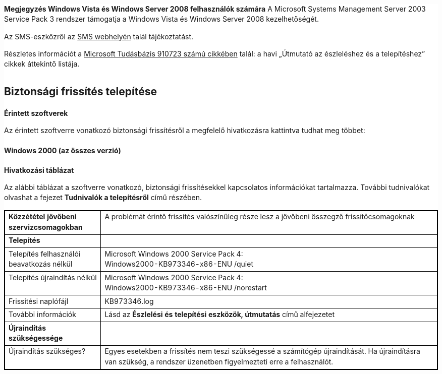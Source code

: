 **Megjegyzés Windows Vista és Windows Server 2008 felhasználók számára** A Microsoft Systems Management Server 2003 Service Pack 3 rendszer támogatja a Windows Vista és Windows Server 2008 kezelhetőségét.

Az SMS-eszközről az [SMS webhelyén](http://go.microsoft.com/fwlink/?linkid=21158) talál tájékoztatást.

Részletes információt a [Microsoft Tudásbázis 910723 számú cikkében](http://support.microsoft.com/kb/910723) talál: a havi „Útmutató az észleléshez és a telepítéshez” cikkek áttekintő listája.

Biztonsági frissítés telepítése
-------------------------------

<span></span>
**Érintett szoftverek**

Az érintett szoftverre vonatkozó biztonsági frissítésről a megfelelő hivatkozásra kattintva tudhat meg többet:

#### Windows 2000 (az összes verzió)

**Hivatkozási táblázat**

Az alábbi táblázat a szoftverre vonatkozó, biztonsági frissítésekkel kapcsolatos információkat tartalmazza. További tudnivalókat olvashat a fejezet **Tudnivalók a telepítésről** című részében.

<p> </p>
<table style="border:1px solid black;">
<tbody>
<tr class="odd">
<td style="border:1px solid black;"><strong>Közzététel jövőbeni szervizcsomagokban</strong></td>
<td style="border:1px solid black;">A problémát érintő frissítés valószínűleg része lesz a jövőbeni összegző frissítőcsomagoknak</td>
</tr>
<tr class="even">
<td style="border:1px solid black;"><strong>Telepítés</strong></td>
<td style="border:1px solid black;"></td>
</tr>
<tr class="odd">
<td style="border:1px solid black;">Telepítés felhasználói beavatkozás nélkül</td>
<td style="border:1px solid black;">Microsoft Windows 2000 Service Pack 4:<br />
Windows2000-KB973346-x86-ENU /quiet</td>
</tr>
<tr class="even">
<td style="border:1px solid black;">Telepítés újraindítás nélkül</td>
<td style="border:1px solid black;">Microsoft Windows 2000 Service Pack 4:<br />
Windows2000-KB973346-x86-ENU /norestart</td>
</tr>
<tr class="odd">
<td style="border:1px solid black;">Frissítési naplófájl</td>
<td style="border:1px solid black;">KB973346.log</td>
</tr>
<tr class="even">
<td style="border:1px solid black;">További információk</td>
<td style="border:1px solid black;">Lásd az <strong>Észlelési és telepítési eszközök, útmutatás</strong> című alfejezetet</td>
</tr>
<tr class="odd">
<td style="border:1px solid black;"><strong>Újraindítás szükségessége</strong></td>
<td style="border:1px solid black;"></td>
</tr>
<tr class="even">
<td style="border:1px solid black;">Újraindítás szükséges?</td>
<td style="border:1px solid black;">Egyes esetekben a frissítés nem teszi szükségessé a számítógép újraindítását. Ha újraindításra van szükség, a rendszer üzenetben figyelmezteti erre a felhasználót.</td>
</tr>